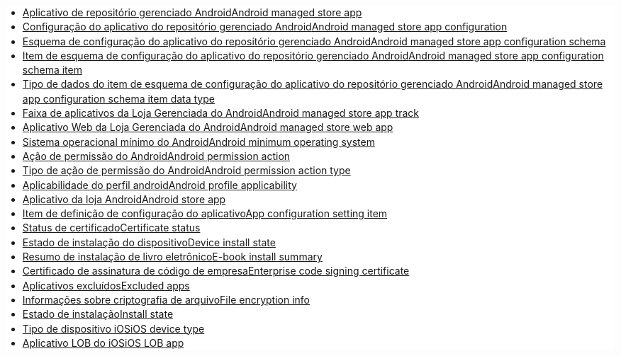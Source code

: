 - [<span data-ttu-id="36313-132">Aplicativo de repositório gerenciado Android</span><span class="sxs-lookup"><span data-stu-id="36313-132">Android managed store app</span></span>](intune-apps-androidmanagedstoreapp.md)
- [<span data-ttu-id="36313-133">Configuração do aplicativo do repositório gerenciado Android</span><span class="sxs-lookup"><span data-stu-id="36313-133">Android managed store app configuration</span></span>](intune-apps-androidmanagedstoreappconfiguration.md)
- [<span data-ttu-id="36313-134">Esquema de configuração do aplicativo do repositório gerenciado Android</span><span class="sxs-lookup"><span data-stu-id="36313-134">Android managed store app configuration schema</span></span>](intune-androidforwork-androidmanagedstoreappconfigurationschema.md)
- [<span data-ttu-id="36313-135">Item de esquema de configuração do aplicativo do repositório gerenciado Android</span><span class="sxs-lookup"><span data-stu-id="36313-135">Android managed store app configuration schema item</span></span>](intune-androidforwork-androidmanagedstoreappconfigurationschemaitem.md)
- [<span data-ttu-id="36313-136">Tipo de dados do item de esquema de configuração do aplicativo do repositório gerenciado Android</span><span class="sxs-lookup"><span data-stu-id="36313-136">Android managed store app configuration schema item data type</span></span>](intune-androidforwork-androidmanagedstoreappconfigurationschemaitemdatatype.md)
- [<span data-ttu-id="36313-137">Faixa de aplicativos da Loja Gerenciada do Android</span><span class="sxs-lookup"><span data-stu-id="36313-137">Android managed store app track</span></span>](intune-apps-androidmanagedstoreapptrack.md)
- [<span data-ttu-id="36313-138">Aplicativo Web da Loja Gerenciada do Android</span><span class="sxs-lookup"><span data-stu-id="36313-138">Android managed store web app</span></span>](intune-apps-androidmanagedstorewebapp.md)
- [<span data-ttu-id="36313-139">Sistema operacional mínimo do Android</span><span class="sxs-lookup"><span data-stu-id="36313-139">Android minimum operating system</span></span>](intune-apps-androidminimumoperatingsystem.md)
- [<span data-ttu-id="36313-140">Ação de permissão do Android</span><span class="sxs-lookup"><span data-stu-id="36313-140">Android permission action</span></span>](intune-apps-androidpermissionaction.md)
- [<span data-ttu-id="36313-141">Tipo de ação de permissão do Android</span><span class="sxs-lookup"><span data-stu-id="36313-141">Android permission action type</span></span>](intune-apps-androidpermissionactiontype.md)
- [<span data-ttu-id="36313-142">Aplicabilidade do perfil android</span><span class="sxs-lookup"><span data-stu-id="36313-142">Android profile applicability</span></span>](intune-apps-androidprofileapplicability.md)
- [<span data-ttu-id="36313-143">Aplicativo da loja Android</span><span class="sxs-lookup"><span data-stu-id="36313-143">Android store app</span></span>](intune-apps-androidstoreapp.md)
- [<span data-ttu-id="36313-144">Item de definição de configuração do aplicativo</span><span class="sxs-lookup"><span data-stu-id="36313-144">App configuration setting item</span></span>](intune-apps-appconfigurationsettingitem.md)
- [<span data-ttu-id="36313-145">Status de certificado</span><span class="sxs-lookup"><span data-stu-id="36313-145">Certificate status</span></span>](intune-apps-certificatestatus.md)
- [<span data-ttu-id="36313-146">Estado de instalação do dispositivo</span><span class="sxs-lookup"><span data-stu-id="36313-146">Device install state</span></span>](intune-books-deviceinstallstate.md)
- [<span data-ttu-id="36313-147">Resumo de instalação de livro eletrônico</span><span class="sxs-lookup"><span data-stu-id="36313-147">E-book install summary</span></span>](intune-books-ebookinstallsummary.md)
- [<span data-ttu-id="36313-148">Certificado de assinatura de código de empresa</span><span class="sxs-lookup"><span data-stu-id="36313-148">Enterprise code signing certificate</span></span>](intune-apps-enterprisecodesigningcertificate.md)
- [<span data-ttu-id="36313-149">Aplicativos excluídos</span><span class="sxs-lookup"><span data-stu-id="36313-149">Excluded apps</span></span>](intune-apps-excludedapps.md)
- [<span data-ttu-id="36313-150">Informações sobre criptografia de arquivo</span><span class="sxs-lookup"><span data-stu-id="36313-150">File encryption info</span></span>](intune-apps-fileencryptioninfo.md)
- [<span data-ttu-id="36313-151">Estado de instalação</span><span class="sxs-lookup"><span data-stu-id="36313-151">Install state</span></span>](intune-books-installstate.md)
- [<span data-ttu-id="36313-152">Tipo de dispositivo iOS</span><span class="sxs-lookup"><span data-stu-id="36313-152">iOS device type</span></span>](intune-apps-iosdevicetype.md)
- [<span data-ttu-id="36313-153">Aplicativo LOB do iOS</span><span class="sxs-lookup"><span data-stu-id="36313-153">iOS LOB app</span></span>](intune-apps-ioslobapp.md)